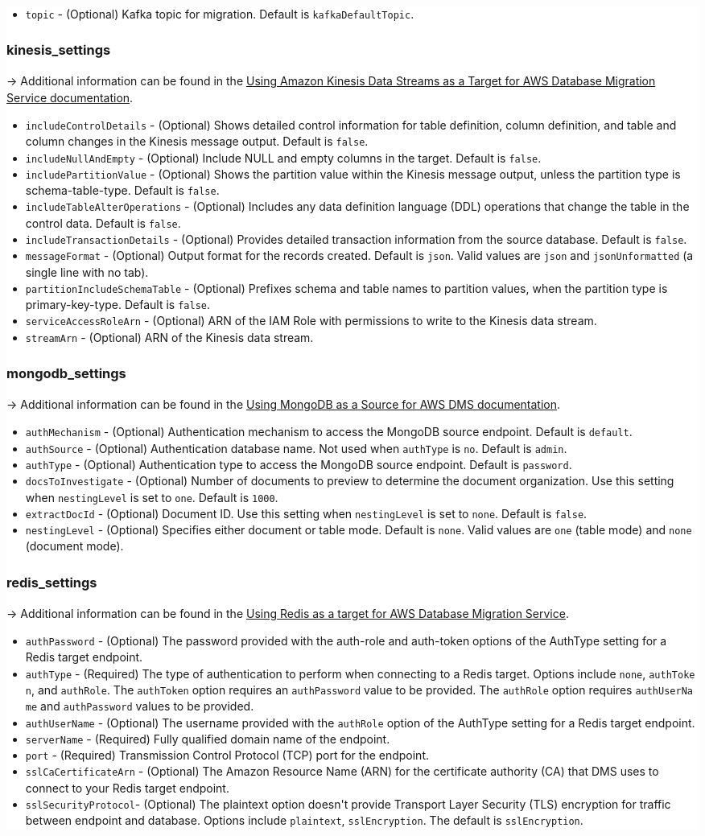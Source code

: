 * `topic` - (Optional) Kafka topic for migration. Default is `kafkaDefaultTopic`.

### kinesis_settings

-> Additional information can be found in the [Using Amazon Kinesis Data Streams as a Target for AWS Database Migration Service documentation](https://docs.aws.amazon.com/dms/latest/userguide/CHAP_Target.Kinesis.html).

* `includeControlDetails` - (Optional) Shows detailed control information for table definition, column definition, and table and column changes in the Kinesis message output. Default is `false`.
* `includeNullAndEmpty` - (Optional) Include NULL and empty columns in the target. Default is `false`.
* `includePartitionValue` - (Optional) Shows the partition value within the Kinesis message output, unless the partition type is schema-table-type. Default is `false`.
* `includeTableAlterOperations` - (Optional) Includes any data definition language (DDL) operations that change the table in the control data. Default is `false`.
* `includeTransactionDetails` - (Optional) Provides detailed transaction information from the source database. Default is `false`.
* `messageFormat` - (Optional) Output format for the records created. Default is `json`. Valid values are `json` and `jsonUnformatted` (a single line with no tab).
* `partitionIncludeSchemaTable` - (Optional) Prefixes schema and table names to partition values, when the partition type is primary-key-type. Default is `false`.
* `serviceAccessRoleArn` - (Optional) ARN of the IAM Role with permissions to write to the Kinesis data stream.
* `streamArn` - (Optional) ARN of the Kinesis data stream.

### mongodb_settings

-> Additional information can be found in the [Using MongoDB as a Source for AWS DMS documentation](https://docs.aws.amazon.com/dms/latest/userguide/CHAP_Source.MongoDB.html).

* `authMechanism` - (Optional) Authentication mechanism to access the MongoDB source endpoint. Default is `default`.
* `authSource` - (Optional) Authentication database name. Not used when `authType` is `no`. Default is `admin`.
* `authType` - (Optional) Authentication type to access the MongoDB source endpoint. Default is `password`.
* `docsToInvestigate` - (Optional) Number of documents to preview to determine the document organization. Use this setting when `nestingLevel` is set to `one`. Default is `1000`.
* `extractDocId` - (Optional) Document ID. Use this setting when `nestingLevel` is set to `none`. Default is `false`.
* `nestingLevel` - (Optional) Specifies either document or table mode. Default is `none`. Valid values are `one` (table mode) and `none` (document mode).

### redis_settings

-> Additional information can be found in the [Using Redis as a target for AWS Database Migration Service](https://docs.aws.amazon.com/dms/latest/userguide/CHAP_Target.Redis.html).

* `authPassword` - (Optional) The password provided with the auth-role and auth-token options of the AuthType setting for a Redis target endpoint.
* `authType` - (Required) The type of authentication to perform when connecting to a Redis target. Options include `none`, `authToken`, and `authRole`. The `authToken` option requires an `authPassword` value to be provided. The `authRole` option requires `authUserName` and `authPassword` values to be provided.
* `authUserName` - (Optional) The username provided with the `authRole` option of the AuthType setting for a Redis target endpoint.
* `serverName` - (Required) Fully qualified domain name of the endpoint.
* `port` - (Required) Transmission Control Protocol (TCP) port for the endpoint.
* `sslCaCertificateArn` - (Optional) The Amazon Resource Name (ARN) for the certificate authority (CA) that DMS uses to connect to your Redis target endpoint.
* `sslSecurityProtocol`- (Optional) The plaintext option doesn't provide Transport Layer Security (TLS) encryption for traffic between endpoint and database. Options include `plaintext`, `sslEncryption`. The default is `sslEncryption`.
